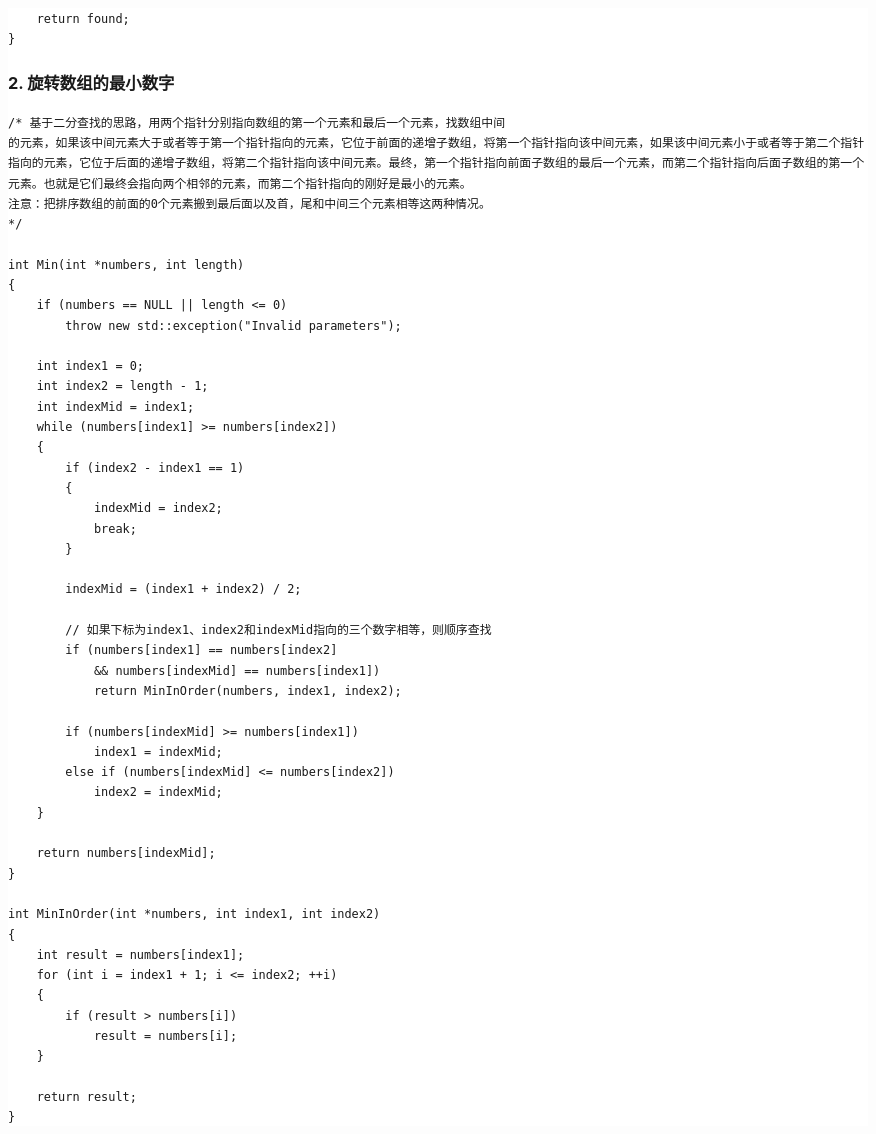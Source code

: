 		return found;
	}

### 2. 旋转数组的最小数字
	
	/* 基于二分查找的思路，用两个指针分别指向数组的第一个元素和最后一个元素，找数组中间
	的元素，如果该中间元素大于或者等于第一个指针指向的元素，它位于前面的递增子数组，将第一个指针指向该中间元素，如果该中间元素小于或者等于第二个指针指向的元素，它位于后面的递增子数组，将第二个指针指向该中间元素。最终，第一个指针指向前面子数组的最后一个元素，而第二个指针指向后面子数组的第一个元素。也就是它们最终会指向两个相邻的元素，而第二个指针指向的刚好是最小的元素。
	注意：把排序数组的前面的0个元素搬到最后面以及首，尾和中间三个元素相等这两种情况。
	*/

	int Min(int *numbers, int length)
	{
		if (numbers == NULL || length <= 0)
			throw new std::exception("Invalid parameters");

		int index1 = 0;
		int index2 = length - 1;
		int indexMid = index1;
		while (numbers[index1] >= numbers[index2])
		{
			if (index2 - index1 == 1)
			{
				indexMid = index2;
				break;
			}

			indexMid = (index1 + index2) / 2;

			// 如果下标为index1、index2和indexMid指向的三个数字相等，则顺序查找
			if (numbers[index1] == numbers[index2] 
				&& numbers[indexMid] == numbers[index1])
				return MinInOrder(numbers, index1, index2);

			if (numbers[indexMid] >= numbers[index1])
				index1 = indexMid;
			else if (numbers[indexMid] <= numbers[index2])
				index2 = indexMid;
		}

		return numbers[indexMid];
	}

	int MinInOrder(int *numbers, int index1, int index2)
	{
		int result = numbers[index1];
		for (int i = index1 + 1; i <= index2; ++i)
		{
			if (result > numbers[i])
				result = numbers[i];
		}

		return result;
	}
